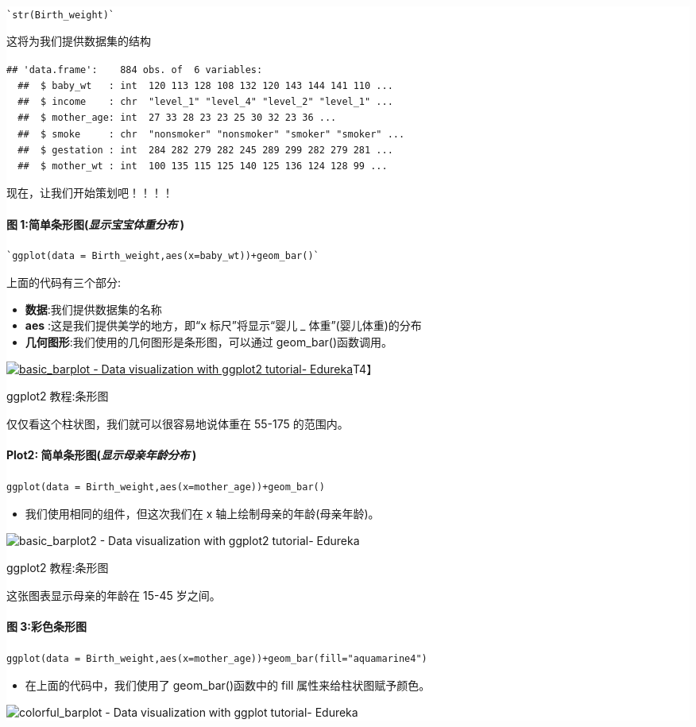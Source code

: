 ```
`str(Birth_weight)` 
```

这将为我们提供数据集的结构

```
## 'data.frame':    884 obs. of  6 variables:
  ##  $ baby_wt   : int  120 113 128 108 132 120 143 144 141 110 ...
  ##  $ income    : chr  "level_1" "level_4" "level_2" "level_1" ...
  ##  $ mother_age: int  27 33 28 23 23 25 30 32 23 36 ...
  ##  $ smoke     : chr  "nonsmoker" "nonsmoker" "smoker" "smoker" ...
  ##  $ gestation : int  284 282 279 282 245 289 299 282 279 281 ...
  ##  $ mother_wt : int  100 135 115 125 140 125 136 124 128 99 ...
```

现在，让我们开始策划吧！！！！

#### **图 1:简单条形图(*显示宝宝体重分布* )**

```
`ggplot(data = Birth_weight,aes(x=baby_wt))+geom_bar()`
```

上面的代码有三个部分:

*   **数据**:我们提供数据集的名称
*   **aes** :这是我们提供美学的地方，即“x 标尺”将显示“婴儿 _ 体重”(婴儿体重)的分布
*   **几何图形**:我们使用的几何图形是条形图，可以通过 geom_bar()函数调用。

<u>![basic_barplot - Data visualization with ggplot2 tutorial- Edureka](../Images/b0f39976bf7c31dc26bdddf2b5403c70.png)</u>T4】

ggplot2 教程:条形图

仅仅看这个柱状图，我们就可以很容易地说体重在 55-175 的范围内。

#### **Plot2: 简单条形图(*显示母亲年龄分布* )**

```
ggplot(data = Birth_weight,aes(x=mother_age))+geom_bar()
```

*   我们使用相同的组件，但这次我们在 x 轴上绘制母亲的年龄(母亲年龄)。

![basic_barplot2 - Data visualization with ggplot2 tutorial- Edureka](../Images/34772f93fdc10df37e616e320fb084d6.png)

ggplot2 教程:条形图

这张图表显示母亲的年龄在 15-45 岁之间。

#### **图 3:彩色条形图**

```
ggplot(data = Birth_weight,aes(x=mother_age))+geom_bar(fill="aquamarine4")
```

*   在上面的代码中，我们使用了 geom_bar()函数中的 fill 属性来给柱状图赋予颜色。

![colorful_barplot - Data visualization with ggplot tutorial- Edureka](../Images/f2543c93919914048859b7944a860e3b.png)
